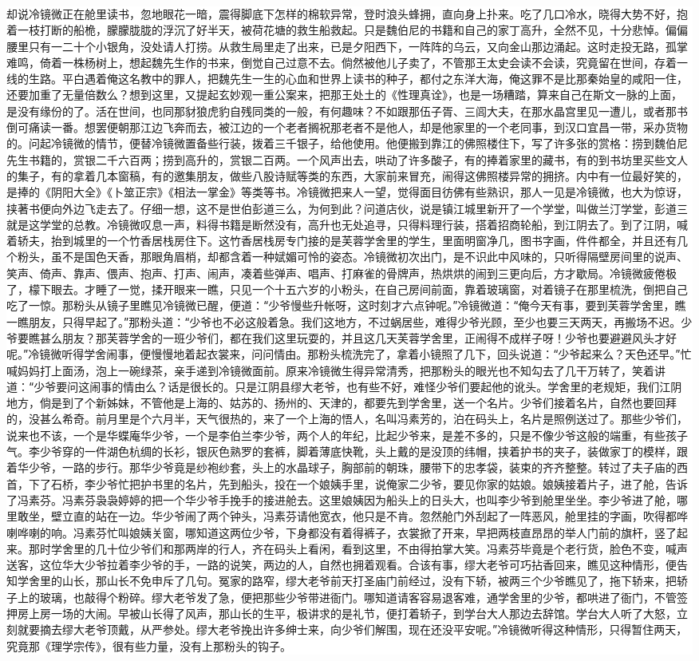 却说冷镜微正在舱里读书，忽地眼花一暗，震得脚底下怎样的棉软异常，登时浪头蜂拥，直向身上扑来。吃了几口冷水，晓得大势不好，抱着一枝打断的船桅，朦朦胧胧的浮沉了好半天，被荷花塘的救生船救起。只是魏伯尼的书籍和自己的家丁高升，全然不见，十分悲悼。偏偏腰里只有一二十个小银角，没处请人打捞。从救生局里走了出来，已是夕阳西下，一阵阵的乌云，又向金山那边涌起。这时走投无路，孤掌难鸣，倚着一株杨树上，想起魏先生作的书来，倒觉自己过意不去。倘然被他儿子卖了，不管那王太史会读不会读，究竟留在世间，存着一线的生路。平白遇着俺这名教中的罪人，把魏先生一生的心血和世界上读书的种子，都付之东洋大海，俺这罪不是比那秦始皇的咸阳一住，还要加重了无量倍数么？想到这里，又提起玄妙观一重公案来，把那王处土的《性理真诠》，也是一场糟踏，算来自己在斯文一脉的上面，是没有缘份的了。活在世间，也同那豺狼虎豹自残同类的一般，有何趣味？不如跟那伍子胥、三闾大夫，在那水晶宫里见一遭儿，或者那书倒可痛读一番。想罢便朝那江边飞奔而去，被江边的一个老者搁祝那老者不是他人，却是他家里的一个老同事，到汉口宜昌一带，采办货物的。问起冷镜微的情节，便替冷镜微置备些行装，拨着三千银子，给他使用。他便搬到靠江的佛照楼住下，写了许多张的赏格：捞到魏伯尼先生书籍的，赏银二千六百两；捞到高升的，赏银二百两。一个风声出去，哄动了许多酸子，有的捧着家里的藏书，有的到书坊里买些文人的集子，有的拿着几本窗稿，有的邀集朋友，做些八股诗赋等类的东西，大家前来冒充，闹得这佛照楼异常的拥挤。内中有一位最好笑的，是捧的《阴阳大全》《卜筮正宗》《相法一掌金》等类等书。冷镜微把来人一望，觉得面目彷佛有些熟识，那人一见是冷镜微，也大为惊讶，挟著书便向外边飞走去了。仔细一想，这不是世伯彭道三么，为何到此？问道店伙，说是镇江城里新开了一个学堂，叫做兰汀学堂，彭道三就是这学堂的总教。冷镜微叹息一声，料得书籍是断然没有，高升也无处追寻，只得料理行装，搭着招商轮船，到江阴去了。到了江阴，喊着轿夫，抬到城里的一个竹香居栈房住下。这竹香居栈房专门接的是芙蓉学舍里的学生，里面明窗净几，图书字画，件件都全，并且还有几个粉头，虽不是国色天香，那眼角眉梢，却都含着一种娬媚可怜的姿态。冷镜微初次出门，是不识此中风味的，只听得隔壁房间里的说声、笑声、倚声、靠声、偎声、抱声、打声、闹声，凑着些弹声、唱声、打麻雀的骨牌声，热烘烘的闹到三更向后，方才歇局。冷镜微疲倦极了，檬下眼去。才睡了一觉，揉开眼来一瞧，只见一个十五六岁的小粉头，在自己房间前面，靠着玻璃窗，对着镜子在那里梳洗，倒把自己吃了一惊。那粉头从镜子里瞧见冷镜微已醒，便道：“少爷慢些升帐呀，这时刻才六点钟呢。”冷镜微道：“俺今天有事，要到芙蓉学舍里，瞧一瞧朋友，只得早起了。”那粉头道：“少爷也不必这般着急。我们这地方，不过蜗居些，难得少爷光顾，至少也要三天两天，再搬场不迟。少爷要瞧甚么朋友？那芙蓉学舍的一班少爷们，都在我们这里玩耍的，并且这几天芙蓉学舍里，正闹得不成样子呀！少爷也要避避风头才好呢。”冷镜微听得学舍闹事，便慢慢地着起衣裳来，问问情由。那粉头梳洗完了，拿着小镜照了几下，回头说道：“少爷起来么？天色还早。”忙喊妈妈打上面汤，泡上一碗绿茶，亲手递到冷镜微面前。原来冷镜微生得异常清秀，把那粉头的眼光也不知勾去了几干万转了，笑着讲道：“少爷要问这闹事的情由么？话是很长的。只是江阴县缪大老爷，也有些不好，难怪少爷们要起他的讹头。学舍里的老规矩，我们江阴地方，倘是到了个新姊妹，不管他是上海的、姑苏的、扬州的、天津的，都要先到学舍里，送一个名片。少爷们接着名片，自然也要回拜的，没甚么希奇。前月里是个六月半，天气很热的，来了一个上海的悟人，名叫冯素芳的，泊在码头上，名片是照例送过了。那些少爷们，说来也不该，一个是华蝶庵华少爷，一个是李伯兰李少爷，两个人的年纪，比起少爷来，是差不多的，只是不像少爷这般的端重，有些孩子气。李少爷穿的一件湖色杭绸的长衫，银灰色熟罗的套裤，脚着薄底快靴，头上戴的是没顶的纬帽，挟着护书的夹子，装做家丁的模样，跟着华少爷，一路的步行。那华少爷竟是纱袍纱套，头上的水晶球子，胸部前的朝珠，腰带下的忠孝袋，装束的齐齐整整。转过了夫子庙的西首，下了石桥，李少爷忙把护书里的名片，先到船头，投在一个娘姨手里，说俺家二少爷，要见你家的姑娘。娘姨接着片子，进了舱，告诉了冯素芬。冯素芬袅袅婷婷的把一个华少爷手挽手的接进舱去。这里娘姨因为船头上的日头大，也叫李少爷到舱里坐坐。李少爷进了舱，哪里敢坐，壁立直的站在一边。华少爷闹了两个钟头，冯素芬请他宽衣，他只是不肯。忽然舱门外刮起了一阵恶风，舱里挂的字画，吹得都哗喇哗喇的响。冯素芬忙叫娘姨关窗，哪知道这两位少爷，下身都没有着得裤子，衣裳掀了开来，早把两枝直昂昂的举人门前的旗杆，竖了起来。那时学舍里的几十位少爷们和那两岸的行人，齐在码头上看闲，看到这里，不由得拍掌大笑。冯素芬毕竟是个老行货，脸色不变，喊声送客，这位华大少爷拉着李少爷的手，一路的说笑，两边的人，自然也拥着观看。合该有事，缪大老爷可巧拈香回来，瞧见这种情形，便告知学舍里的山长，那山长不免申斥了几句。冤家的路窄，缪大老爷前天打圣庙门前经过，没有下轿，被两三个少爷瞧见了，拖下轿来，把轿子上的玻璃，也敲得个粉碎。缪大老爷发了急，便把那些少爷带进衙门。哪知道请客容易退客难，通学舍里的少爷，都哄进了衙门，不管签押房上房一场的大闹。早被山长得了风声，那山长的生平，极讲求的是礼节，便打着轿子，到学台大人那边去辞馆。学台大人听了大怒，立刻就要摘去缪大老爷顶戴，从严参处。缪大老爷挽出许多绅士来，向少爷们解围，现在还没平安呢。”冷镜微听得这种情形，只得暂住两天，究竟那《理学宗传》，很有些力量，没有上那粉头的钩子。  

